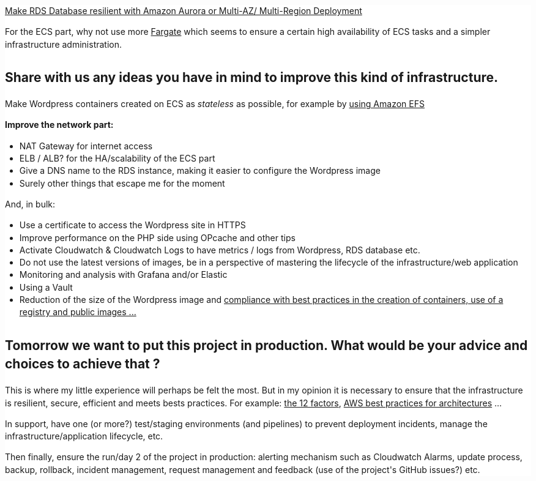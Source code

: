 [Make RDS Database resilient with Amazon Aurora or Multi-AZ/ Multi-Region Deployment](https://aws.amazon.com/fr/rds/features/multi-az/)

For the ECS part, why not use more [Fargate](https://docs.aws.amazon.com/fr_fr/AmazonECS/latest/developerguide/AWS_Fargate.html) which seems to ensure a certain high availability of ECS tasks and a simpler infrastructure administration.


## Share with us any ideas you have in mind to improve this kind of infrastructure.

Make Wordpress containers created on ECS as *stateless* as possible, for example by [using Amazon EFS](https://aws.amazon.com/en/blogs/storage/optimizing-wordpress-performance-with-amazon-efs/)

**Improve the network part:**

- NAT Gateway for internet access
- ELB / ALB? for the HA/scalability of the ECS part
- Give a DNS name to the RDS instance, making it easier to configure the Wordpress image
- Surely other things that escape me for the moment

And, in bulk:

- Use a certificate to access the Wordpress site in HTTPS
- Improve performance on the PHP side using OPcache and other tips
- Activate Cloudwatch & Cloudwatch Logs to have metrics / logs from Wordpress, RDS database etc.
- Do not use the latest versions of images, be in a perspective of mastering the lifecycle of the infrastructure/web application
- Monitoring and analysis with Grafana and/or Elastic
- Using a Vault
- Reduction of the size of the Wordpress image and [compliance with best practices in the creation of containers, use of a registry and public images ...](https://cloud.google.com/solutions/best-practices-for-building-containers?hl=fr)

## Tomorrow we want to put this project in production. What would be your advice and choices to achieve that ?

This is where my little experience will perhaps be felt the most. But in my opinion it is necessary to ensure that the infrastructure is resilient, secure, efficient and meets bests practices. For example: [the 12 factors](https://12factor.net/), [AWS best practices for architectures](https://aws.amazon.com/fr/architecture/well-architected/?wa-lens-whitepapers.sort-by=item.additionalFields.sortDate&wa-lens-whitepapers.sort-order=desc) ...

In support, have one (or more?) test/staging environments (and pipelines) to prevent deployment incidents, manage the infrastructure/application lifecycle, etc.

Then finally, ensure the run/day 2 of the project in production: alerting mechanism such as Cloudwatch Alarms, update process, backup, rollback, incident management, request management and feedback (use of the project's GitHub issues?) etc.

